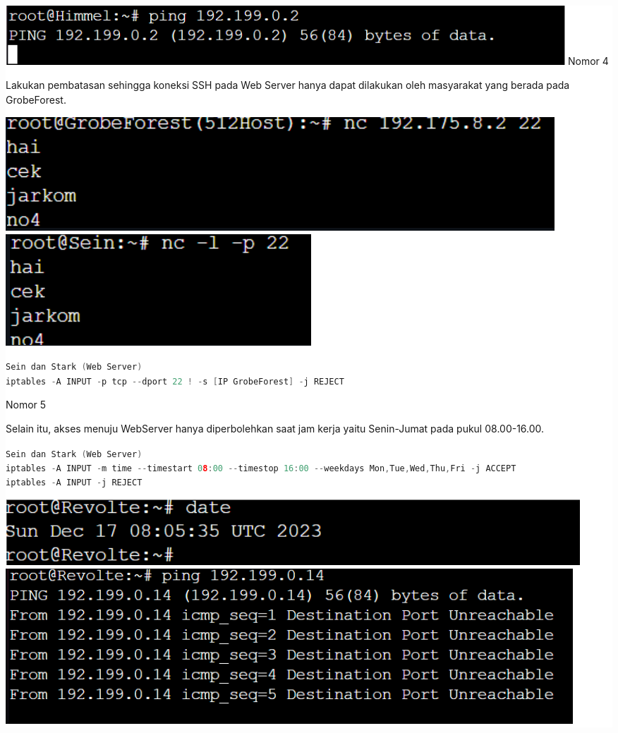 ![Alt text](image-5.png)
Nomor 4

Lakukan pembatasan sehingga koneksi SSH pada Web Server hanya dapat dilakukan oleh masyarakat yang berada pada GrobeForest.

![Alt text](image-9.png)
![Alt text](image-10.png)

```c
Sein dan Stark (Web Server)
iptables -A INPUT -p tcp --dport 22 ! -s [IP GrobeForest] -j REJECT
```

Nomor 5

Selain itu, akses menuju WebServer hanya diperbolehkan saat jam kerja yaitu Senin-Jumat pada pukul 08.00-16.00.

```c
Sein dan Stark (Web Server)
iptables -A INPUT -m time --timestart 08:00 --timestop 16:00 --weekdays Mon,Tue,Wed,Thu,Fri -j ACCEPT
iptables -A INPUT -j REJECT
```

![Alt text](image-6.png)
![Alt text](image-7.png)